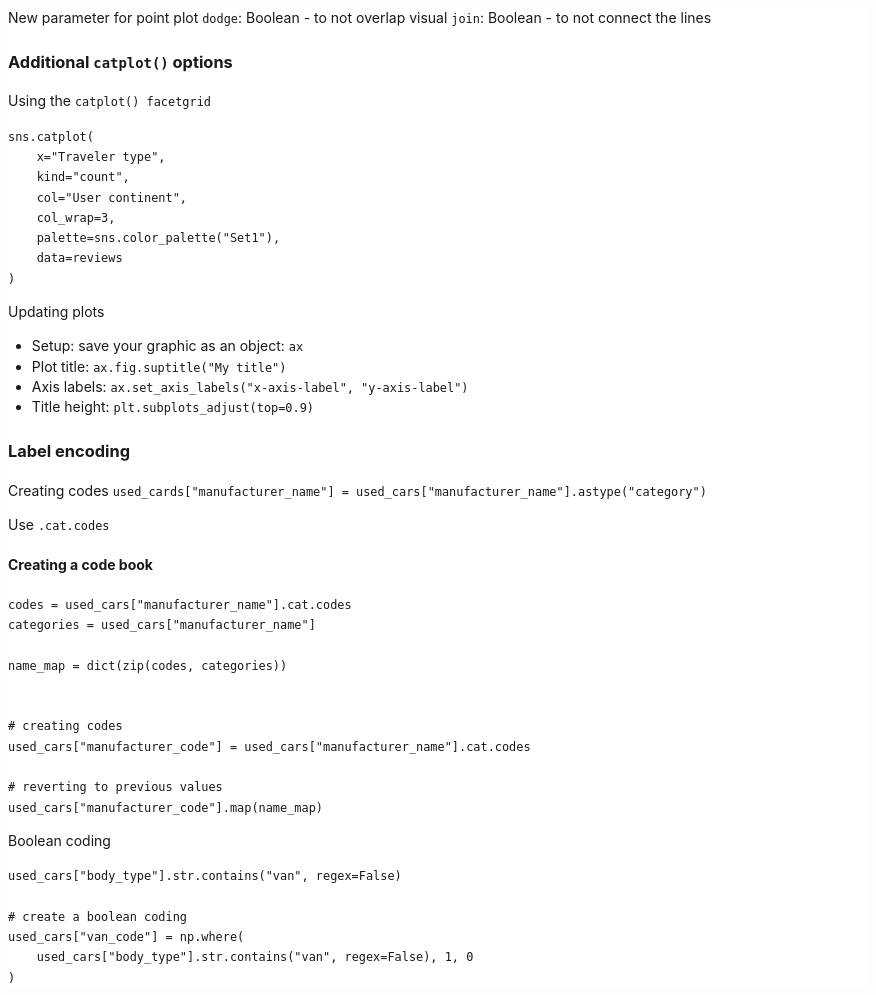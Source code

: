 New parameter for point plot
`dodge`: Boolean - to not overlap visual
`join`: Boolean - to not connect the lines


### Additional `catplot()` options
Using the `catplot() facetgrid`
```
sns.catplot(
	x="Traveler type", 
	kind="count", 
	col="User continent",
	col_wrap=3,
	palette=sns.color_palette("Set1"),
	data=reviews
)
```

Updating plots
- Setup: save your graphic as an object: `ax`
- Plot title: `ax.fig.suptitle("My title")`
- Axis labels: `ax.set_axis_labels("x-axis-label", "y-axis-label")`
- Title height: `plt.subplots_adjust(top=0.9)`


### Label encoding
Creating codes
`used_cards["manufacturer_name"] = used_cars["manufacturer_name"].astype("category")`

Use `.cat.codes`

#### Creating a code book
```
codes = used_cars["manufacturer_name"].cat.codes
categories = used_cars["manufacturer_name"]

name_map = dict(zip(codes, categories))


# creating codes
used_cars["manufacturer_code"] = used_cars["manufacturer_name"].cat.codes

# reverting to previous values
used_cars["manufacturer_code"].map(name_map)
```

Boolean coding
```
used_cars["body_type"].str.contains("van", regex=False)

# create a boolean coding
used_cars["van_code"] = np.where(
	used_cars["body_type"].str.contains("van", regex=False), 1, 0
)
```
